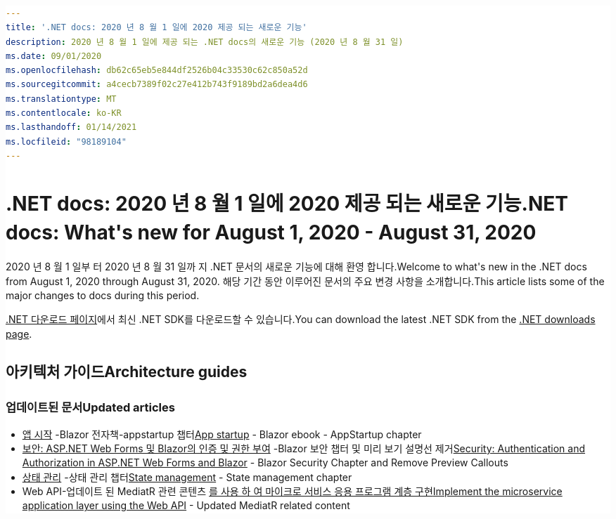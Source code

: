 ```yaml
---
title: '.NET docs: 2020 년 8 월 1 일에 2020 제공 되는 새로운 기능'
description: 2020 년 8 월 1 일에 제공 되는 .NET docs의 새로운 기능 (2020 년 8 월 31 일)
ms.date: 09/01/2020
ms.openlocfilehash: db62c65eb5e844df2526b04c33530c62c850a52d
ms.sourcegitcommit: a4cecb7389f02c27e412b743f9189bd2a6dea4d6
ms.translationtype: MT
ms.contentlocale: ko-KR
ms.lasthandoff: 01/14/2021
ms.locfileid: "98189104"
---
```

# <a name="net-docs-whats-new-for-august-1-2020---august-31-2020"></a><span data-ttu-id="fb3ad-103">.NET docs: 2020 년 8 월 1 일에 2020 제공 되는 새로운 기능</span><span class="sxs-lookup"><span data-stu-id="fb3ad-103">.NET docs: What's new for August 1, 2020 - August 31, 2020</span></span>

<span data-ttu-id="fb3ad-104">2020 년 8 월 1 일부 터 2020 년 8 월 31 일까 지 .NET 문서의 새로운 기능에 대해 환영 합니다.</span><span class="sxs-lookup"><span data-stu-id="fb3ad-104">Welcome to what's new in the .NET docs from August 1, 2020 through August 31, 2020.</span></span> <span data-ttu-id="fb3ad-105">해당 기간 동안 이루어진 문서의 주요 변경 사항을 소개합니다.</span><span class="sxs-lookup"><span data-stu-id="fb3ad-105">This article lists some of the major changes to docs during this period.</span></span>

<span data-ttu-id="fb3ad-106">[.NET 다운로드 페이지](https://dotnet.microsoft.com/download)에서 최신 .NET SDK를 다운로드할 수 있습니다.</span><span class="sxs-lookup"><span data-stu-id="fb3ad-106">You can download the latest .NET SDK from the [.NET downloads page](https://dotnet.microsoft.com/download).</span></span>

## <a name="architecture-guides"></a><span data-ttu-id="fb3ad-107">아키텍처 가이드</span><span class="sxs-lookup"><span data-stu-id="fb3ad-107">Architecture guides</span></span>

### <a name="updated-articles"></a><span data-ttu-id="fb3ad-108">업데이트된 문서</span><span class="sxs-lookup"><span data-stu-id="fb3ad-108">Updated articles</span></span>

- <span data-ttu-id="fb3ad-109">[앱 시작](../architecture/blazor-for-web-forms-developers/app-startup.md) -Blazor 전자책-appstartup 챕터</span><span class="sxs-lookup"><span data-stu-id="fb3ad-109">[App startup](../architecture/blazor-for-web-forms-developers/app-startup.md) - Blazor ebook - AppStartup chapter</span></span>
- <span data-ttu-id="fb3ad-110">[보안: ASP.NET Web Forms 및 Blazor의 인증 및 권한 부여](../architecture/blazor-for-web-forms-developers/security-authentication-authorization.md) -Blazor 보안 챕터 및 미리 보기 설명선 제거</span><span class="sxs-lookup"><span data-stu-id="fb3ad-110">[Security: Authentication and Authorization in ASP.NET Web Forms and Blazor](../architecture/blazor-for-web-forms-developers/security-authentication-authorization.md) - Blazor Security Chapter and Remove Preview Callouts</span></span>
- <span data-ttu-id="fb3ad-111">[상태 관리](../architecture/blazor-for-web-forms-developers/state-management.md) -상태 관리 챕터</span><span class="sxs-lookup"><span data-stu-id="fb3ad-111">[State management](../architecture/blazor-for-web-forms-developers/state-management.md) - State management chapter</span></span>
- <span data-ttu-id="fb3ad-112">Web API-업데이트 된 MediatR 관련 콘텐츠 [를 사용 하 여 마이크로 서비스 응용 프로그램 계층 구현](../architecture/microservices/microservice-ddd-cqrs-patterns/microservice-application-layer-implementation-web-api.md)</span><span class="sxs-lookup"><span data-stu-id="fb3ad-112">[Implement the microservice application layer using the Web API](../architecture/microservices/microservice-ddd-cqrs-patterns/microservice-application-layer-implementation-web-api.md) - Updated MediatR related content</span></span>
